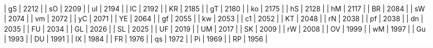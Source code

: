 | gS | 2212 |
| sO | 2209 |
| uI | 2194 |
| lC | 2192 |
| KR | 2185 |
| gT | 2180 |
| ko | 2175 |
| hS | 2128 |
| hM | 2117 |
| BR | 2084 |
| sW | 2074 |
| vm | 2072 |
| yC | 2071 |
| YE | 2064 |
| gf | 2055 |
| kw | 2053 |
| c1 | 2052 |
| KT | 2048 |
| rN | 2038 |
| pf | 2038 |
| dn | 2035 |
| FU | 2034 |
| GL | 2026 |
| SL | 2025 |
| UF | 2019 |
| UM | 2017 |
| SK | 2009 |
| rW | 2008 |
| OV | 1999 |
| wM | 1997 |
| Gu | 1993 |
| DU | 1991 |
| IX | 1984 |
| FR | 1976 |
| qs | 1972 |
| Pi | 1969 |
| RP | 1956 |